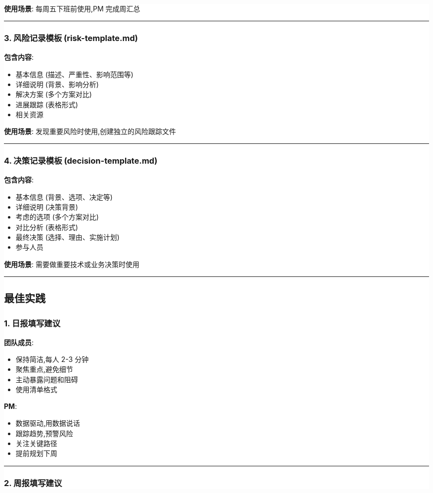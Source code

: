 **使用场景**:
每周五下班前使用,PM 完成周汇总

---

### 3. 风险记录模板 (risk-template.md)

**包含内容**:
- 基本信息 (描述、严重性、影响范围等)
- 详细说明 (背景、影响分析)
- 解决方案 (多个方案对比)
- 进展跟踪 (表格形式)
- 相关资源

**使用场景**:
发现重要风险时使用,创建独立的风险跟踪文件

---

### 4. 决策记录模板 (decision-template.md)

**包含内容**:
- 基本信息 (背景、选项、决定等)
- 详细说明 (决策背景)
- 考虑的选项 (多个方案对比)
- 对比分析 (表格形式)
- 最终决策 (选择、理由、实施计划)
- 参与人员

**使用场景**:
需要做重要技术或业务决策时使用

---

## 最佳实践

### 1. 日报填写建议

**团队成员**:
- 保持简洁,每人 2-3 分钟
- 聚焦重点,避免细节
- 主动暴露问题和阻碍
- 使用清单格式

**PM**:
- 数据驱动,用数据说话
- 跟踪趋势,预警风险
- 关注关键路径
- 提前规划下周

---

### 2. 周报填写建议
